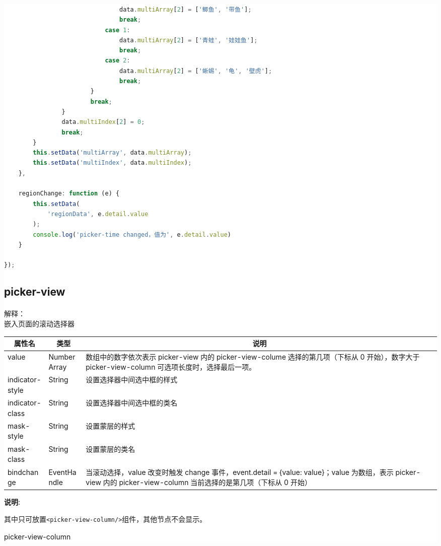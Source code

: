 ```javascript
                                data.multiArray[2] = ['鲫鱼', '带鱼'];
                                break;
                            case 1:
                                data.multiArray[2] = ['青蛙', '娃娃鱼'];
                                break;
                            case 2:
                                data.multiArray[2] = ['蜥蜴', '龟', '壁虎'];
                                break;
                        }
                        break;
                }
                data.multiIndex[2] = 0;
                break;
        }
        this.setData('multiArray', data.multiArray);
        this.setData('multiIndex', data.multiIndex);
    },

    regionChange: function (e) {
        this.setData(
            'regionData', e.detail.value
        );
        console.log('picker-time changed，值为', e.detail.value)
    }

});
```

## picker-view

<div class="notice">解释： </div>嵌入页面的滚动选择器
<div></div>

|属性名 |类型  |说明|
|---- | ---- |---- |
| value |NumberArray  |数组中的数字依次表示 picker-view 内的 picker-view-colume 选择的第几项（下标从 0 开始），数字大于 picker-view-column 可选项长度时，选择最后一项。|
|indicator-style | String |设置选择器中间选中框的样式|
|indicator-class | String |设置选择器中间选中框的类名|
|mask-style | String |设置蒙层的样式 |
|mask-class | String |设置蒙层的类名|
| bindchange | EventHandle |当滚动选择，value 改变时触发 change 事件，event.detail = {value: value}；value 为数组，表示 picker-view 内的 picker-view-column 当前选择的是第几项（下标从 0 开始）|


**说明**: 

其中只可放置`<picker-view-column/>`组件，其他节点不会显示。

<notice>picker-view-column</notice>
